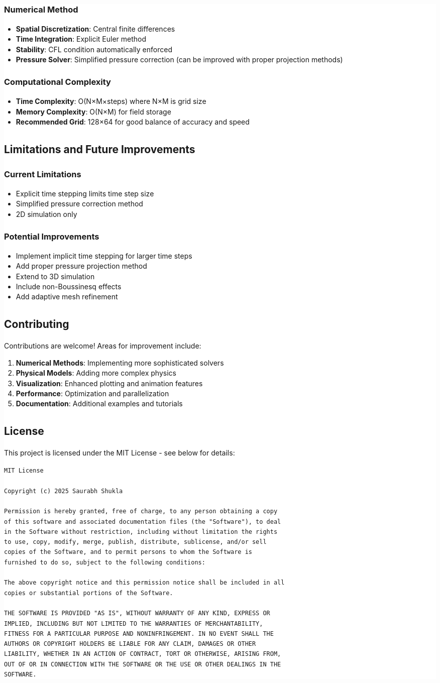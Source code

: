 ### Numerical Method
- **Spatial Discretization**: Central finite differences
- **Time Integration**: Explicit Euler method
- **Stability**: CFL condition automatically enforced
- **Pressure Solver**: Simplified pressure correction (can be improved with proper projection methods)

### Computational Complexity
- **Time Complexity**: O(N×M×steps) where N×M is grid size
- **Memory Complexity**: O(N×M) for field storage
- **Recommended Grid**: 128×64 for good balance of accuracy and speed

## Limitations and Future Improvements

### Current Limitations
- Explicit time stepping limits time step size
- Simplified pressure correction method
- 2D simulation only

### Potential Improvements
- Implement implicit time stepping for larger time steps
- Add proper pressure projection method
- Extend to 3D simulation
- Include non-Boussinesq effects
- Add adaptive mesh refinement

## Contributing

Contributions are welcome! Areas for improvement include:

1. **Numerical Methods**: Implementing more sophisticated solvers
2. **Physical Models**: Adding more complex physics
3. **Visualization**: Enhanced plotting and animation features
4. **Performance**: Optimization and parallelization
5. **Documentation**: Additional examples and tutorials

## License

This project is licensed under the MIT License - see below for details:

```
MIT License

Copyright (c) 2025 Saurabh Shukla

Permission is hereby granted, free of charge, to any person obtaining a copy
of this software and associated documentation files (the "Software"), to deal
in the Software without restriction, including without limitation the rights
to use, copy, modify, merge, publish, distribute, sublicense, and/or sell
copies of the Software, and to permit persons to whom the Software is
furnished to do so, subject to the following conditions:

The above copyright notice and this permission notice shall be included in all
copies or substantial portions of the Software.

THE SOFTWARE IS PROVIDED "AS IS", WITHOUT WARRANTY OF ANY KIND, EXPRESS OR
IMPLIED, INCLUDING BUT NOT LIMITED TO THE WARRANTIES OF MERCHANTABILITY,
FITNESS FOR A PARTICULAR PURPOSE AND NONINFRINGEMENT. IN NO EVENT SHALL THE
AUTHORS OR COPYRIGHT HOLDERS BE LIABLE FOR ANY CLAIM, DAMAGES OR OTHER
LIABILITY, WHETHER IN AN ACTION OF CONTRACT, TORT OR OTHERWISE, ARISING FROM,
OUT OF OR IN CONNECTION WITH THE SOFTWARE OR THE USE OR OTHER DEALINGS IN THE
SOFTWARE.
```